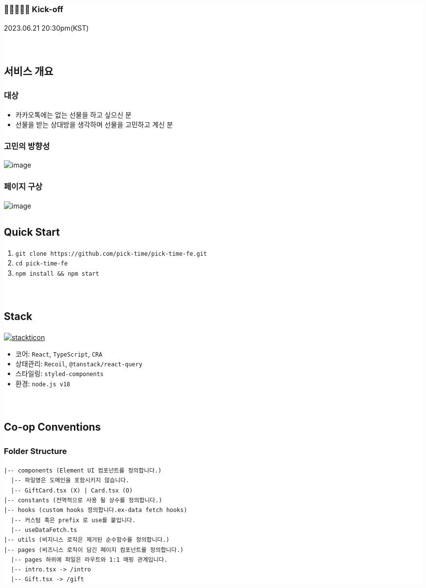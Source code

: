 ### 🏃🏽‍♀️🏃‍♂️ Kick-off

2023.06.21 20:30pm(KST)

<br />

## 서비스 개요

### 대상

- 카카오톡에는 없는 선물을 하고 싶으신 분
- 선물을 받는 상대방을 생각하며 선물을 고민하고 계신 분

### 고민의 방향성


<img width="1148" alt="image" src="https://github.com/pick-time/pick-time-fe/assets/92101831/aa41af95-059c-447e-90ad-24165e53bab3">

### 페이지 구상

<img width="1100" alt="image" src="https://github.com/pick-time/pick-time-fe/assets/92101831/27ab50ce-dac3-418c-a7c0-95e981b38f2d">


## Quick Start

1. `git clone https://github.com/pick-time/pick-time-fe.git`
2. `cd pick-time-fe`
3. `npm install && npm start`

<br />

## Stack

[![stackticon](https://firebasestorage.googleapis.com/v0/b/stackticon-81399.appspot.com/o/images%2F1687775980974?alt=media&token=a3a4a294-96da-4ef5-8f8c-a8abaf3fa751)](https://github.com/msdio/stackticon)

- 코어: `React`, `TypeScript`, `CRA`
- 상태관리: `Recoil`, `@tanstack/react-query`
- 스타일링: `styled-components`
- 환경: `node.js v18`

<br />

## Co-op Conventions

### Folder Structure

```
|-- components (Element UI 컴포넌트를 정의합니다.)
  |-- 파일명은 도메인을 포함시키지 않습니다.
  |-- GiftCard.tsx (X) | Card.tsx (O)
|-- constants (전역적으로 사용 될 상수를 정의합니다.)
|-- hooks (custom hooks 정의합니다.ex-data fetch hooks)
  |-- 커스텀 훅은 prefix 로 use를 붙입니다.
  |-- useDataFetch.ts
|-- utils (비지니스 로직은 제거된 순수함수를 정의합니다.)
|-- pages (비즈니스 로직이 담긴 페이지 컴포넌트를 정의합니다.)
  |-- pages 하위에 파일은 라우트와 1:1 매핑 관계입니다.
  |-- intro.tsx -> /intro
  |-- Gift.tsx -> /gift
```
